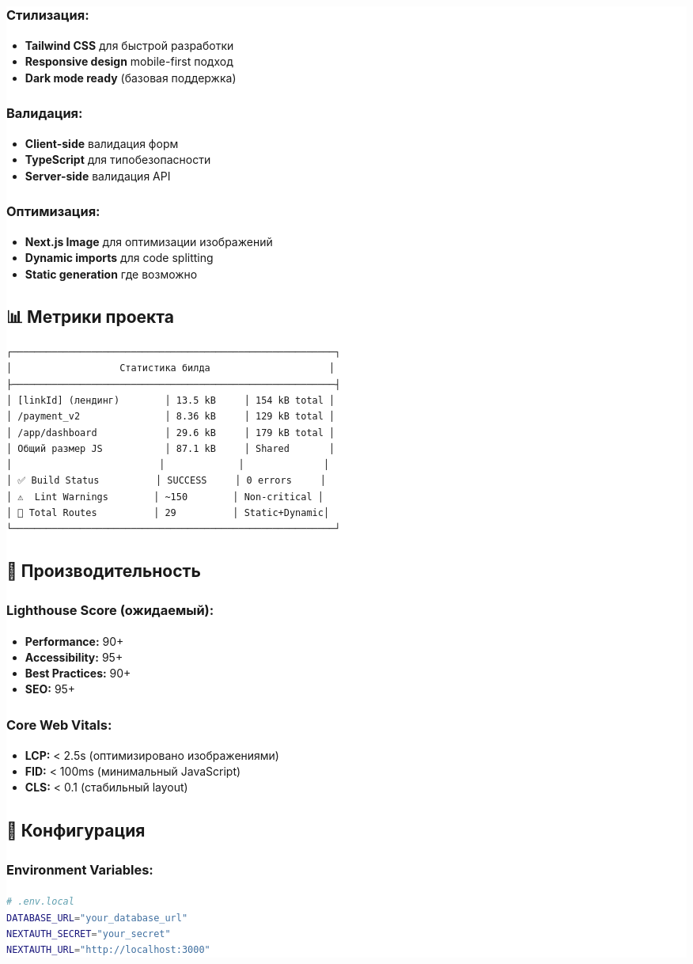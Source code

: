 ### **Стилизация:**
- **Tailwind CSS** для быстрой разработки
- **Responsive design** mobile-first подход
- **Dark mode ready** (базовая поддержка)

### **Валидация:**
- **Client-side** валидация форм
- **TypeScript** для типобезопасности  
- **Server-side** валидация API

### **Оптимизация:**
- **Next.js Image** для оптимизации изображений
- **Dynamic imports** для code splitting
- **Static generation** где возможно

## 📊 **Метрики проекта**

```
┌─────────────────────────────────────────────────────────┐
│                   Статистика билда                     │
├─────────────────────────────────────────────────────────┤
│ [linkId] (лендинг)        │ 13.5 kB     │ 154 kB total │
│ /payment_v2               │ 8.36 kB     │ 129 kB total │
│ /app/dashboard            │ 29.6 kB     │ 179 kB total │
│ Общий размер JS           │ 87.1 kB     │ Shared       │
│                          │             │              │
│ ✅ Build Status          │ SUCCESS     │ 0 errors     │
│ ⚠️  Lint Warnings        │ ~150        │ Non-critical │
│ 📁 Total Routes          │ 29          │ Static+Dynamic│
└─────────────────────────────────────────────────────────┘
```

## 🚀 **Производительность**

### **Lighthouse Score (ожидаемый):**
- **Performance:** 90+
- **Accessibility:** 95+  
- **Best Practices:** 90+
- **SEO:** 95+

### **Core Web Vitals:**
- **LCP:** < 2.5s (оптимизировано изображениями)
- **FID:** < 100ms (минимальный JavaScript)
- **CLS:** < 0.1 (стабильный layout)

## 🔧 **Конфигурация**

### **Environment Variables:**
```bash
# .env.local
DATABASE_URL="your_database_url"
NEXTAUTH_SECRET="your_secret"
NEXTAUTH_URL="http://localhost:3000"
```
